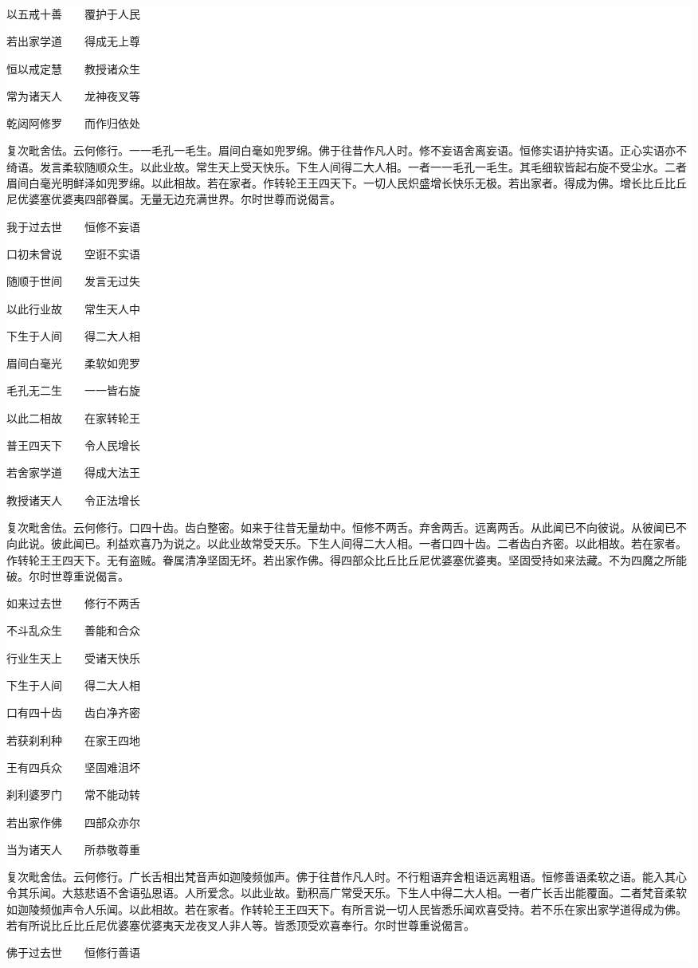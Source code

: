 以五戒十善　　覆护于人民  

若出家学道　　得成无上尊  

恒以戒定慧　　教授诸众生  

常为诸天人　　龙神夜叉等  

乾闼阿修罗　　而作归依处  

复次毗舍佉。云何修行。一一毛孔一毛生。眉间白毫如兜罗绵。佛于往昔作凡人时。修不妄语舍离妄语。恒修实语护持实语。正心实语亦不绮语。发言柔软随顺众生。以此业故。常生天上受天快乐。下生人间得二大人相。一者一一毛孔一毛生。其毛细软皆起右旋不受尘水。二者眉间白毫光明鲜泽如兜罗绵。以此相故。若在家者。作转轮王王四天下。一切人民炽盛增长快乐无极。若出家者。得成为佛。增长比丘比丘尼优婆塞优婆夷四部眷属。无量无边充满世界。尔时世尊而说偈言。  

我于过去世　　恒修不妄语  

口初未曾说　　空诳不实语  

随顺于世间　　发言无过失  

以此行业故　　常生天人中  

下生于人间　　得二大人相  

眉间白毫光　　柔软如兜罗  

毛孔无二生　　一一皆右旋  

以此二相故　　在家转轮王  

普王四天下　　令人民增长  

若舍家学道　　得成大法王  

教授诸天人　　令正法增长  

复次毗舍佉。云何修行。口四十齿。齿白整密。如来于往昔无量劫中。恒修不两舌。弃舍两舌。远离两舌。从此闻已不向彼说。从彼闻已不向此说。彼此闻已。利益欢喜乃为说之。以此业故常受天乐。下生人间得二大人相。一者口四十齿。二者齿白齐密。以此相故。若在家者。作转轮王王四天下。无有盗贼。眷属清净坚固无坏。若出家作佛。得四部众比丘比丘尼优婆塞优婆夷。坚固受持如来法藏。不为四魔之所能破。尔时世尊重说偈言。  

如来过去世　　修行不两舌  

不斗乱众生　　善能和合众  

行业生天上　　受诸天快乐  

下生于人间　　得二大人相  

口有四十齿　　齿白净齐密  

若获刹利种　　在家王四地  

王有四兵众　　坚固难沮坏  

刹利婆罗门　　常不能动转  

若出家作佛　　四部众亦尔  

当为诸天人　　所恭敬尊重  

复次毗舍佉。云何修行。广长舌相出梵音声如迦陵频伽声。佛于往昔作凡人时。不行粗语弃舍粗语远离粗语。恒修善语柔软之语。能入其心令其乐闻。大慈悲语不舍语弘恩语。人所爱念。以此业故。勤积高广常受天乐。下生人中得二大人相。一者广长舌出能覆面。二者梵音柔软如迦陵频伽声令人乐闻。以此相故。若在家者。作转轮王王四天下。有所言说一切人民皆悉乐闻欢喜受持。若不乐在家出家学道得成为佛。若有所说比丘比丘尼优婆塞优婆夷天龙夜叉人非人等。皆悉顶受欢喜奉行。尔时世尊重说偈言。  

佛于过去世　　恒修行善语  
